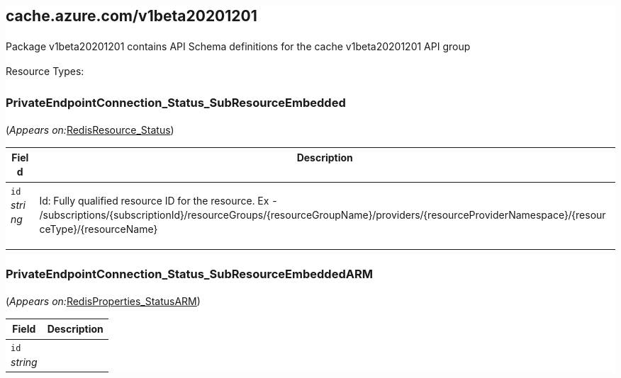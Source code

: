 ---
---
<h2 id="cache.azure.com/v1beta20201201">cache.azure.com/v1beta20201201</h2>
<div>
<p>Package v1beta20201201 contains API Schema definitions for the cache v1beta20201201 API group</p>
</div>
Resource Types:
<ul></ul>
<h3 id="cache.azure.com/v1beta20201201.PrivateEndpointConnection_Status_SubResourceEmbedded">PrivateEndpointConnection_Status_SubResourceEmbedded
</h3>
<p>
(<em>Appears on:</em><a href="#cache.azure.com/v1beta20201201.RedisResource_Status">RedisResource_Status</a>)
</p>
<div>
</div>
<table>
<thead>
<tr>
<th>Field</th>
<th>Description</th>
</tr>
</thead>
<tbody>
<tr>
<td>
<code>id</code><br/>
<em>
string
</em>
</td>
<td>
<p>Id: Fully qualified resource ID for the resource. Ex -
/subscriptions/{subscriptionId}/resourceGroups/{resourceGroupName}/providers/{resourceProviderNamespace}/{resourceType}/{resourceName}</p>
</td>
</tr>
</tbody>
</table>
<h3 id="cache.azure.com/v1beta20201201.PrivateEndpointConnection_Status_SubResourceEmbeddedARM">PrivateEndpointConnection_Status_SubResourceEmbeddedARM
</h3>
<p>
(<em>Appears on:</em><a href="#cache.azure.com/v1beta20201201.RedisProperties_StatusARM">RedisProperties_StatusARM</a>)
</p>
<div>
</div>
<table>
<thead>
<tr>
<th>Field</th>
<th>Description</th>
</tr>
</thead>
<tbody>
<tr>
<td>
<code>id</code><br/>
<em>
string